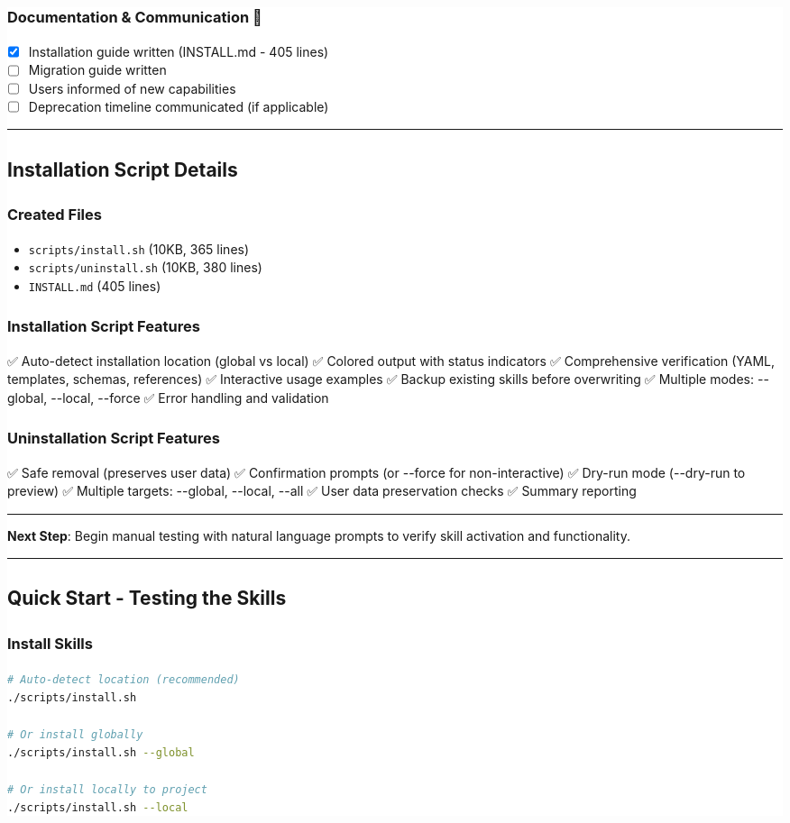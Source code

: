 ### Documentation & Communication 📝
- [x] Installation guide written (INSTALL.md - 405 lines)
- [ ] Migration guide written
- [ ] Users informed of new capabilities
- [ ] Deprecation timeline communicated (if applicable)

---

## Installation Script Details

### Created Files
- `scripts/install.sh` (10KB, 365 lines)
- `scripts/uninstall.sh` (10KB, 380 lines)
- `INSTALL.md` (405 lines)

### Installation Script Features
✅ Auto-detect installation location (global vs local)
✅ Colored output with status indicators
✅ Comprehensive verification (YAML, templates, schemas, references)
✅ Interactive usage examples
✅ Backup existing skills before overwriting
✅ Multiple modes: --global, --local, --force
✅ Error handling and validation

### Uninstallation Script Features
✅ Safe removal (preserves user data)
✅ Confirmation prompts (or --force for non-interactive)
✅ Dry-run mode (--dry-run to preview)
✅ Multiple targets: --global, --local, --all
✅ User data preservation checks
✅ Summary reporting

---

**Next Step**: Begin manual testing with natural language prompts to verify skill activation and functionality.

---

## Quick Start - Testing the Skills

### Install Skills
```bash
# Auto-detect location (recommended)
./scripts/install.sh

# Or install globally
./scripts/install.sh --global

# Or install locally to project
./scripts/install.sh --local
```
